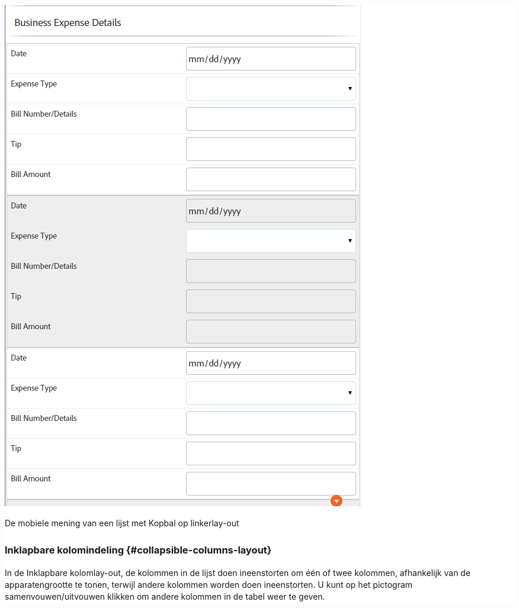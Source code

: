 ![Kopteksten aan de linkerkant](assets/headersontheleft_new.png)

De mobiele mening van een lijst met Kopbal op linkerlay-out

### Inklapbare kolomindeling {#collapsible-columns-layout}

In de Inklapbare kolomlay-out, de kolommen in de lijst doen ineenstorten om één of twee kolommen, afhankelijk van de apparatengrootte te tonen, terwijl andere kolommen worden doen ineenstorten. U kunt op het pictogram samenvouwen/uitvouwen klikken om andere kolommen in de tabel weer te geven.
